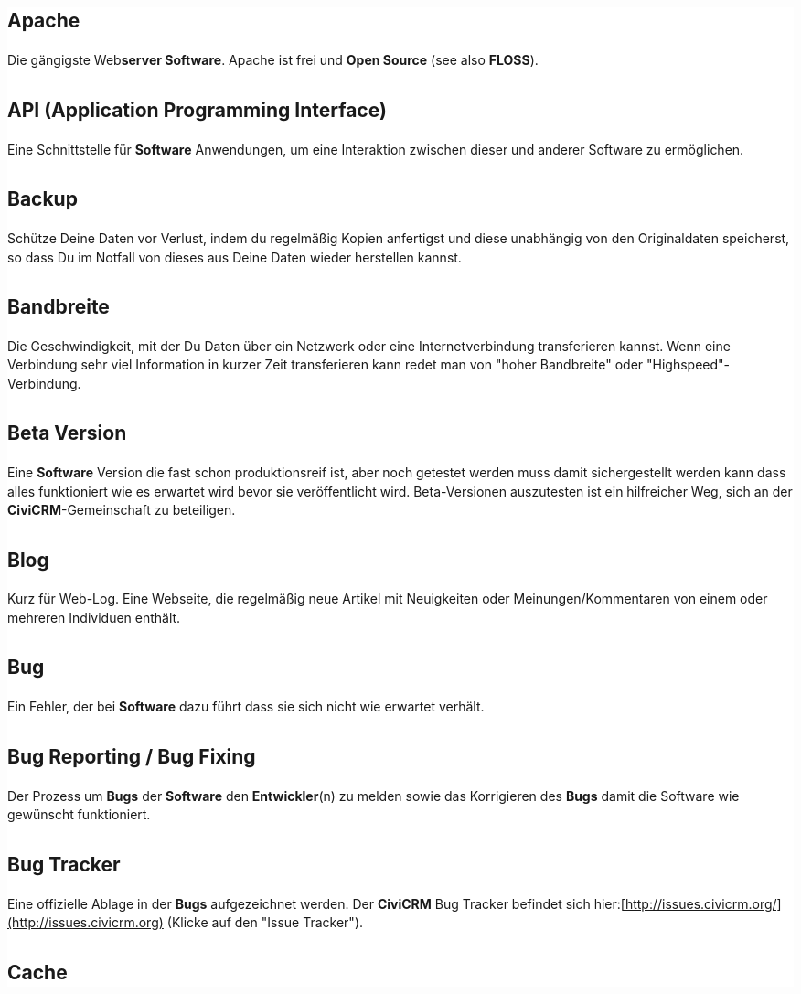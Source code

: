 ## Apache

Die gängigste Web**server Software**. Apache ist frei und **Open Source** (see also **FLOSS**).

## API (Application Programming Interface)

Eine Schnittstelle für **Software** Anwendungen, um eine Interaktion zwischen dieser und anderer Software zu ermöglichen. 

## Backup

Schütze Deine Daten vor Verlust, indem du regelmäßig Kopien anfertigst und diese unabhängig von den Originaldaten speicherst, so dass Du im Notfall von dieses aus Deine Daten wieder herstellen kannst.

## Bandbreite

Die Geschwindigkeit, mit der Du Daten über ein Netzwerk oder eine Internetverbindung transferieren kannst. Wenn eine Verbindung sehr viel Information in kurzer Zeit transferieren kann redet man von "hoher Bandbreite" oder "Highspeed"-Verbindung.

## Beta Version

Eine **Software** Version die fast schon produktionsreif ist, aber noch getestet werden muss damit sichergestellt werden kann dass alles funktioniert wie es erwartet wird bevor sie veröffentlicht wird. Beta-Versionen auszutesten ist ein hilfreicher Weg, sich an der **CiviCRM**-Gemeinschaft zu beteiligen.

## Blog

Kurz für Web-Log. Eine Webseite, die regelmäßig neue Artikel mit Neuigkeiten oder Meinungen/Kommentaren von einem oder mehreren Individuen enthält.

## Bug

Ein Fehler, der bei **Software** dazu führt dass sie sich nicht wie erwartet verhält.

## Bug Reporting / Bug Fixing

Der Prozess um **Bugs** der **Software** den **Entwickler**(n) zu melden sowie das Korrigieren des **Bugs** damit die Software wie gewünscht funktioniert.

## Bug Tracker

Eine offizielle Ablage in der **Bugs** aufgezeichnet werden. Der **CiviCRM** Bug Tracker befindet sich hier:[http://issues.civicrm.org/](http://issues.civicrm.org) (Klicke auf den "Issue Tracker").[](http://issues.civicrm.org/jira/browse/CRM.)

## Cache
